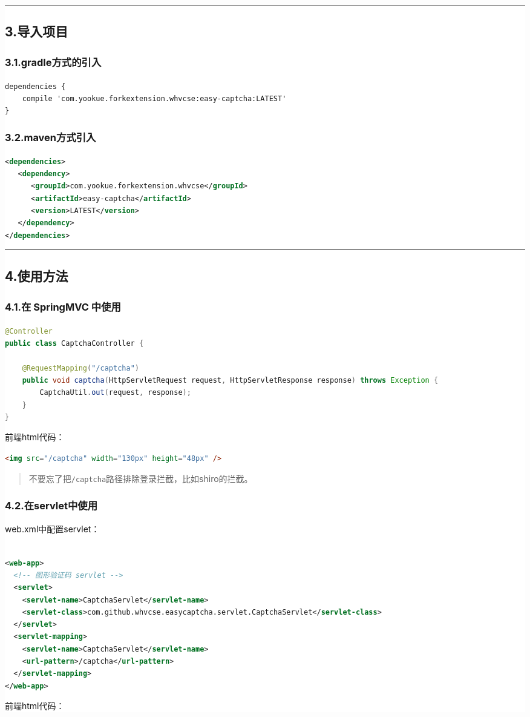 
---

## 3.导入项目

### 3.1.gradle方式的引入
```text
dependencies {
    compile 'com.yookue.forkextension.whvcse:easy-captcha:LATEST'
}
```

### 3.2.maven方式引入
```xml
<dependencies>
   <dependency>
      <groupId>com.yookue.forkextension.whvcse</groupId>
      <artifactId>easy-captcha</artifactId>
      <version>LATEST</version>
   </dependency>
</dependencies>
```

---

## 4.使用方法

### 4.1.在 SpringMVC 中使用
```java
@Controller
public class CaptchaController {
    
    @RequestMapping("/captcha")
    public void captcha(HttpServletRequest request, HttpServletResponse response) throws Exception {
        CaptchaUtil.out(request, response);
    }
}
```
前端html代码：
```html
<img src="/captcha" width="130px" height="48px" />
```

> 不要忘了把`/captcha`路径排除登录拦截，比如shiro的拦截。

### 4.2.在servlet中使用
web.xml中配置servlet：

```xml

<web-app>
  <!-- 图形验证码 servlet -->
  <servlet>
    <servlet-name>CaptchaServlet</servlet-name>
    <servlet-class>com.github.whvcse.easycaptcha.servlet.CaptchaServlet</servlet-class>
  </servlet>
  <servlet-mapping>
    <servlet-name>CaptchaServlet</servlet-name>
    <url-pattern>/captcha</url-pattern>
  </servlet-mapping>
</web-app>

```
前端html代码：